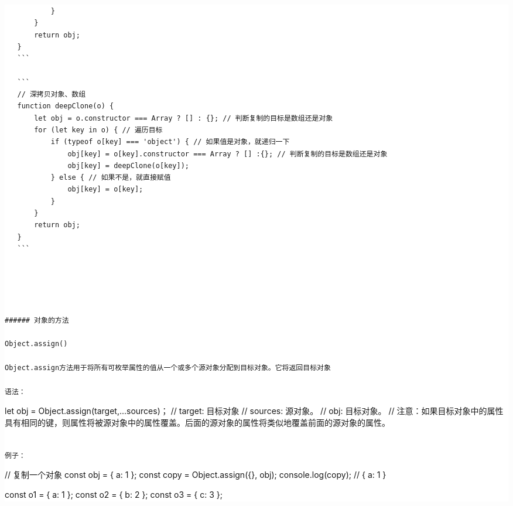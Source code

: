    ```
              }
          }
          return obj;
      }
      ```

      ```
      // 深拷贝对象、数组
      function deepClone(o) {
          let obj = o.constructor === Array ? [] : {}; // 判断复制的目标是数组还是对象
          for (let key in o) { // 遍历目标
              if (typeof o[key] === 'object') { // 如果值是对象，就递归一下
                  obj[key] = o[key].constructor === Array ? [] :{}; // 判断复制的目标是数组还是对象
                  obj[key] = deepClone(o[key]);
              } else { // 如果不是，就直接赋值
                  obj[key] = o[key];
              }
          }
          return obj;
      }
      ```

      



###### 对象的方法

Object.assign()

Object.assign方法用于将所有可枚举属性的值从一个或多个源对象分配到目标对象。它将返回目标对象

语法： 

```
let obj = Object.assign(target,...sources)；
// target: 目标对象
// sources: 源对象。
// obj: 目标对象。
// 注意：如果目标对象中的属性具有相同的键，则属性将被源对象中的属性覆盖。后面的源对象的属性将类似地覆盖前面的源对象的属性。
```

例子：

```
// 复制一个对象
const obj = { a: 1 };
const copy = Object.assign({}, obj);
console.log(copy); // { a: 1 }
```

```
const o1 = { a: 1 };
const o2 = { b: 2 };
const o3 = { c: 3 };
